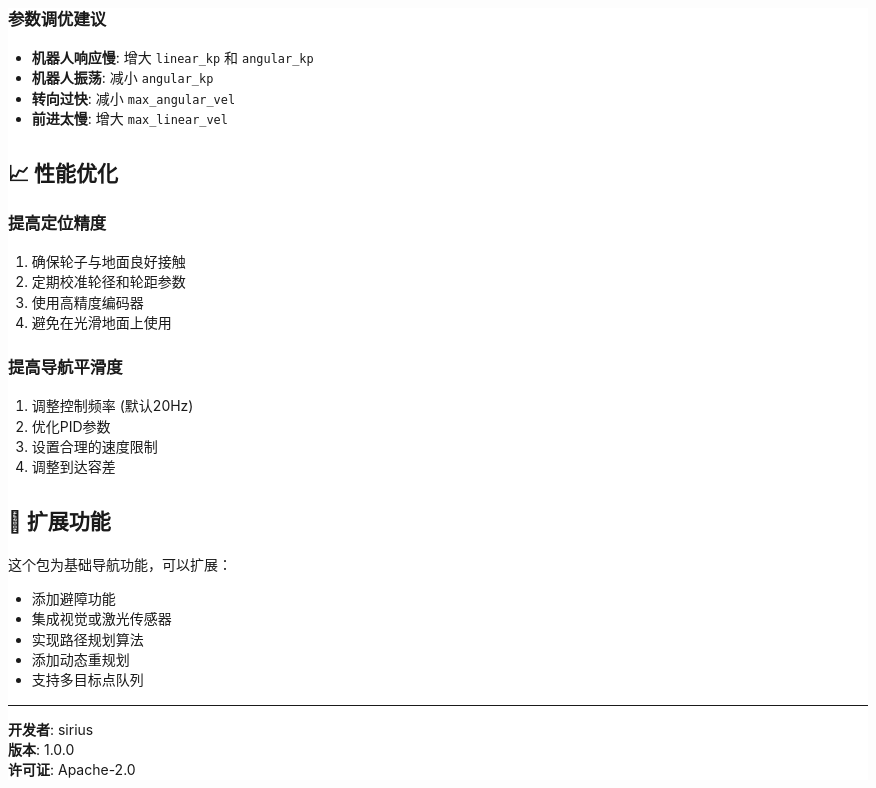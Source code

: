 ### 参数调优建议
- **机器人响应慢**: 增大 `linear_kp` 和 `angular_kp`
- **机器人振荡**: 减小 `angular_kp`
- **转向过快**: 减小 `max_angular_vel`
- **前进太慢**: 增大 `max_linear_vel`

## 📈 性能优化

### 提高定位精度
1. 确保轮子与地面良好接触
2. 定期校准轮径和轮距参数
3. 使用高精度编码器
4. 避免在光滑地面上使用

### 提高导航平滑度
1. 调整控制频率 (默认20Hz)
2. 优化PID参数
3. 设置合理的速度限制
4. 调整到达容差

## 🤝 扩展功能

这个包为基础导航功能，可以扩展：

- 添加避障功能
- 集成视觉或激光传感器
- 实现路径规划算法
- 添加动态重规划
- 支持多目标点队列

---

**开发者**: sirius  
**版本**: 1.0.0  
**许可证**: Apache-2.0
